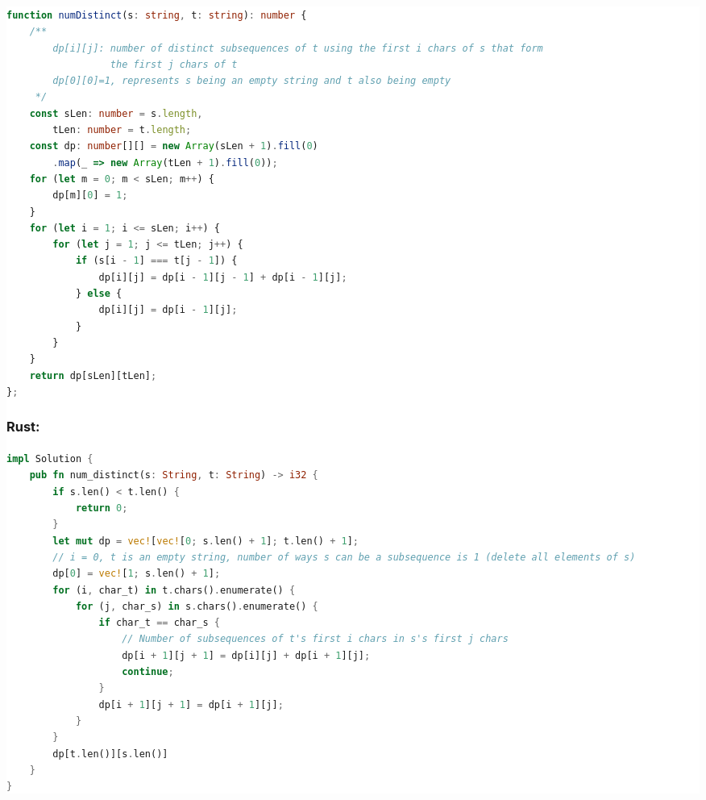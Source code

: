 ```typescript
function numDistinct(s: string, t: string): number {
    /**
        dp[i][j]: number of distinct subsequences of t using the first i chars of s that form
                  the first j chars of t
        dp[0][0]=1, represents s being an empty string and t also being empty
     */
    const sLen: number = s.length,
        tLen: number = t.length;
    const dp: number[][] = new Array(sLen + 1).fill(0)
        .map(_ => new Array(tLen + 1).fill(0));
    for (let m = 0; m < sLen; m++) {
        dp[m][0] = 1;
    }
    for (let i = 1; i <= sLen; i++) {
        for (let j = 1; j <= tLen; j++) {
            if (s[i - 1] === t[j - 1]) {
                dp[i][j] = dp[i - 1][j - 1] + dp[i - 1][j];
            } else {
                dp[i][j] = dp[i - 1][j];
            }
        }
    }
    return dp[sLen][tLen];
};
```

### Rust:

```rust
impl Solution {
    pub fn num_distinct(s: String, t: String) -> i32 {
        if s.len() < t.len() {
            return 0;
        }
        let mut dp = vec![vec![0; s.len() + 1]; t.len() + 1];
        // i = 0, t is an empty string, number of ways s can be a subsequence is 1 (delete all elements of s)
        dp[0] = vec![1; s.len() + 1];
        for (i, char_t) in t.chars().enumerate() {
            for (j, char_s) in s.chars().enumerate() {
                if char_t == char_s {
                    // Number of subsequences of t's first i chars in s's first j chars
                    dp[i + 1][j + 1] = dp[i][j] + dp[i + 1][j];
                    continue;
                }
                dp[i + 1][j + 1] = dp[i + 1][j];
            }
        }
        dp[t.len()][s.len()]
    }
}
```
